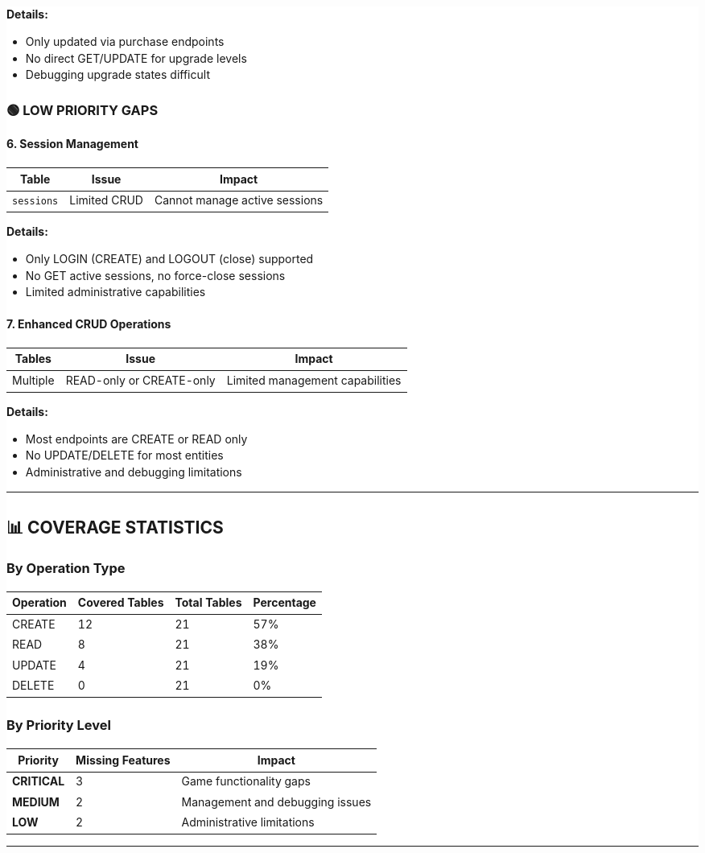 **Details:**
- Only updated via purchase endpoints
- No direct GET/UPDATE for upgrade levels
- Debugging upgrade states difficult

### **🟢 LOW PRIORITY GAPS**

#### **6. Session Management**
| Table | Issue | Impact |
|-------|-------|--------|
| `sessions` | Limited CRUD | Cannot manage active sessions |

**Details:**
- Only LOGIN (CREATE) and LOGOUT (close) supported
- No GET active sessions, no force-close sessions
- Limited administrative capabilities

#### **7. Enhanced CRUD Operations**
| Tables | Issue | Impact |
|--------|-------|--------|
| Multiple | READ-only or CREATE-only | Limited management capabilities |

**Details:**
- Most endpoints are CREATE or READ only
- No UPDATE/DELETE for most entities
- Administrative and debugging limitations

---

## 📊 **COVERAGE STATISTICS**

### **By Operation Type**
| Operation | Covered Tables | Total Tables | Percentage |
|-----------|----------------|--------------|------------|
| CREATE | 12 | 21 | 57% |
| READ | 8 | 21 | 38% |
| UPDATE | 4 | 21 | 19% |
| DELETE | 0 | 21 | 0% |

### **By Priority Level**
| Priority | Missing Features | Impact |
|----------|------------------|--------|
| **CRITICAL** | 3 | Game functionality gaps |
| **MEDIUM** | 2 | Management and debugging issues |
| **LOW** | 2 | Administrative limitations |

---